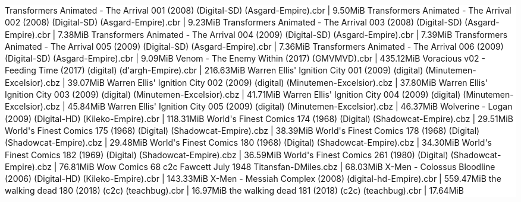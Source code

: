 Transformers Animated - The Arrival 001 (2008) (Digital-SD) (Asgard-Empire).cbr | 9.50MiB
Transformers Animated - The Arrival 002 (2008) (Digital-SD) (Asgard-Empire).cbr | 9.23MiB
Transformers Animated - The Arrival 003 (2008) (Digital-SD) (Asgard-Empire).cbr | 7.38MiB
Transformers Animated - The Arrival 004 (2009) (Digital-SD) (Asgard-Empire).cbr | 7.39MiB
Transformers Animated - The Arrival 005 (2009) (Digital-SD) (Asgard-Empire).cbr | 7.36MiB
Transformers Animated - The Arrival 006 (2009) (Digital-SD) (Asgard-Empire).cbr | 9.09MiB
Venom - The Enemy Within (2017) (GMVMVD).cbr | 435.12MiB
Voracious v02 - Feeding Time (2017) (digital) (d'argh-Empire).cbr | 216.63MiB
Warren Ellis' Ignition City 001 (2009) (digital) (Minutemen-Excelsior).cbz | 39.07MiB
Warren Ellis' Ignition City 002 (2009) (digital) (Minutemen-Excelsior).cbz | 37.80MiB
Warren Ellis' Ignition City 003 (2009) (digital) (Minutemen-Excelsior).cbz | 41.71MiB
Warren Ellis' Ignition City 004 (2009) (digital) (Minutemen-Excelsior).cbz | 45.84MiB
Warren Ellis' Ignition City 005 (2009) (digital) (Minutemen-Excelsior).cbz | 46.37MiB
Wolverine - Logan (2009) (Digital-HD) (Kileko-Empire).cbr | 118.31MiB
World's Finest Comics 174 (1968) (Digital) (Shadowcat-Empire).cbz | 29.51MiB
World's Finest Comics 175 (1968) (Digital) (Shadowcat-Empire).cbz | 38.39MiB
World's Finest Comics 178 (1968) (Digital) (Shadowcat-Empire).cbz | 29.48MiB
World's Finest Comics 180 (1968) (Digital) (Shadowcat-Empire).cbz | 34.30MiB
World's Finest Comics 182 (1969) (Digital) (Shadowcat-Empire).cbz | 36.59MiB
World's Finest Comics 261 (1980) (Digital) (Shadowcat-Empire).cbz | 76.81MiB
Wow Comics 68 c2c Fawcett July 1948 Titansfan-DMiles.cbz | 68.03MiB
X-Men - Colossus Bloodline (2006) (Digital-HD) (Kileko-Empire).cbr | 143.33MiB
X-Men - Messiah Complex (2008) (digital-hd-Empire).cbr | 559.47MiB
the walking dead 180 (2018) (c2c) (teachbug).cbr | 16.97MiB
the walking dead 181 (2018) (c2c) (teachbug).cbr | 17.64MiB